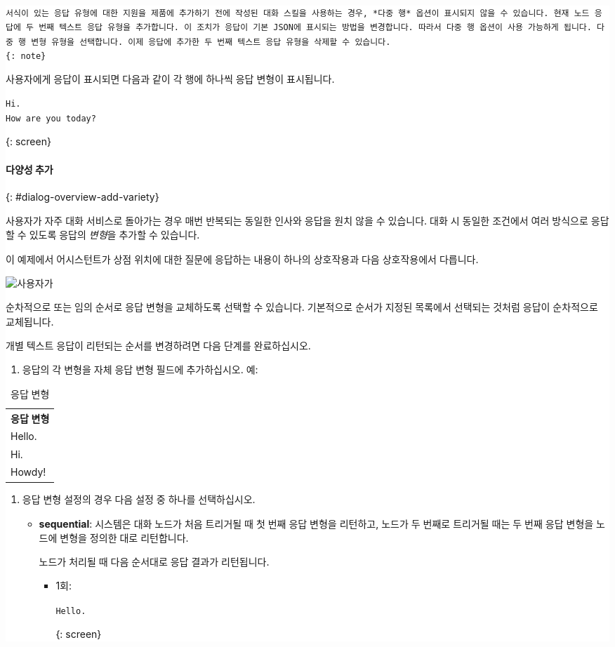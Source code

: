     서식이 있는 응답 유형에 대한 지원을 제품에 추가하기 전에 작성된 대화 스킬을 사용하는 경우, *다중 행* 옵션이 표시되지 않을 수 있습니다. 현재 노드 응답에 두 번째 텍스트 응답 유형을 추가합니다. 이 조치가 응답이 기본 JSON에 표시되는 방법을 변경합니다. 따라서 다중 행 옵션이 사용 가능하게 됩니다. 다중 행 변형 유형을 선택합니다. 이제 응답에 추가한 두 번째 텍스트 응답 유형을 삭제할 수 있습니다.
    {: note}

사용자에게 응답이 표시되면 다음과 같이 각 행에 하나씩 응답 변형이 표시됩니다.

```
Hi.
How are you today?
```
{: screen}

#### 다양성 추가
{: #dialog-overview-add-variety}

사용자가 자주 대화 서비스로 돌아가는 경우 매번 반복되는 동일한 인사와 응답을 원치 않을 수 있습니다.  대화 시 동일한 조건에서 여러 방식으로 응답할 수 있도록 응답의 *변형*을 추가할 수 있습니다.

이 예제에서 어시스턴트가 상점 위치에 대한 질문에 응답하는 내용이 하나의 상호작용과 다음 상호작용에서 다릅니다.

![사용자가 ](images/variety.png)

순차적으로 또는 임의 순서로 응답 변형을 교체하도록 선택할 수 있습니다. 기본적으로 순서가 지정된 목록에서 선택되는 것처럼 응답이 순차적으로 교체됩니다.

개별 텍스트 응답이 리턴되는 순서를 변경하려면 다음 단계를 완료하십시오.

1.  응답의 각 변형을 자체 응답 변형 필드에 추가하십시오. 예:

  <table>
  <caption>응답 변형</caption>
  <tr>
    <th>응답 변형</th>
  </tr>
  <tr>
    <td>Hello.</td>
  </tr>
  <tr>
    <td>Hi.</td>
  </tr>
  <tr>
    <td>Howdy!</td>
  </tr>
  </table>

1.  응답 변형 설정의 경우 다음 설정 중 하나를 선택하십시오.

    - **sequential**: 시스템은 대화 노드가 처음 트리거될 때 첫 번째 응답 변형을 리턴하고, 노드가 두 번째로 트리거될 때는 두 번째 응답 변형을 노드에 변형을 정의한 대로 리턴합니다.

      노드가 처리될 때 다음 순서대로 응답 결과가 리턴됩니다.

      - 1회:

        ```
        Hello.
        ```
        {: screen}
